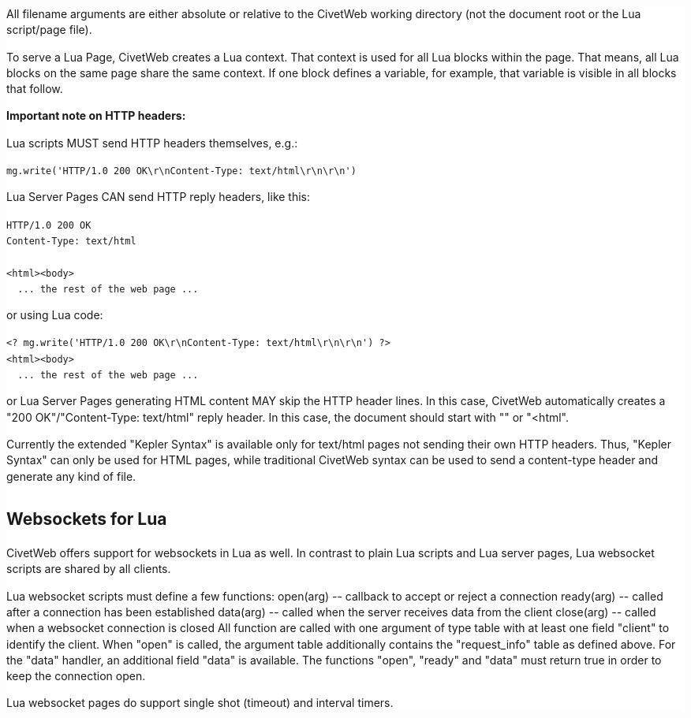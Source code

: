 
All filename arguments are either absolute or relative to the CivetWeb working
directory (not the document root or the Lua script/page file).
    
To serve a Lua Page, CivetWeb creates a Lua context. That context is used for
all Lua blocks within the page. That means, all Lua blocks on the same page
share the same context. If one block defines a variable, for example, that
variable is visible in all blocks that follow.


**Important note on HTTP headers:**

Lua scripts MUST send HTTP headers themselves, e.g.:

    mg.write('HTTP/1.0 200 OK\r\nContent-Type: text/html\r\n\r\n')

Lua Server Pages CAN send HTTP reply headers, like this:

    HTTP/1.0 200 OK
    Content-Type: text/html
        
    <html><body>
      ... the rest of the web page ...

or using Lua code:

    <? mg.write('HTTP/1.0 200 OK\r\nContent-Type: text/html\r\n\r\n') ?>
    <html><body>
      ... the rest of the web page ...

or Lua Server Pages generating HTML content MAY skip the HTTP header lines.
In this case, CivetWeb automatically creates a "200 OK"/"Content-Type: text/html"
reply header. In this case, the document should start with "<!DOCTYPE html>" 
or "<html".

Currently the extended "Kepler Syntax" is available only for text/html pages
not sending their own HTTP headers. Thus, "Kepler Syntax" can only be used for
HTML pages, while traditional CivetWeb syntax can be used to send a content-type
header and generate any kind of file.


## Websockets for Lua
CivetWeb offers support for websockets in Lua as well. In contrast to plain
Lua scripts and Lua server pages, Lua websocket scripts are shared by all clients.

Lua websocket scripts must define a few functions:
    open(arg)    -- callback to accept or reject a connection
    ready(arg)   -- called after a connection has been established
    data(arg)    -- called when the server receives data from the client
    close(arg)   -- called when a websocket connection is closed
All function are called with one argument of type table with at least one field
"client" to identify the client. When "open" is called, the argument table additionally
contains the "request_info" table as defined above. For the "data" handler, an
additional field "data" is available. The functions "open", "ready" and "data"
must return true in order to keep the connection open.

Lua websocket pages do support single shot (timeout) and interval timers.
